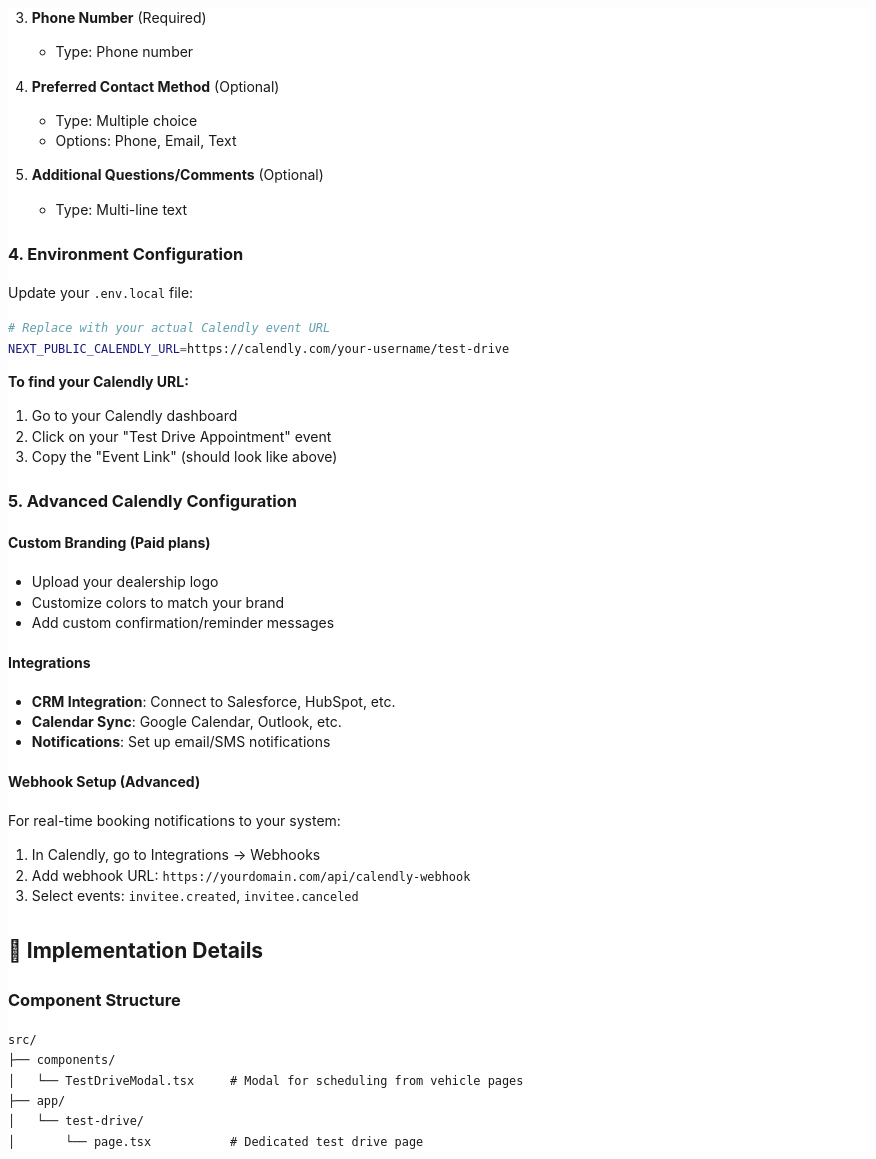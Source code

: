 3. **Phone Number** (Required)
   - Type: Phone number

4. **Preferred Contact Method** (Optional)
   - Type: Multiple choice
   - Options: Phone, Email, Text

5. **Additional Questions/Comments** (Optional)
   - Type: Multi-line text

### 4. Environment Configuration

Update your `.env.local` file:

```bash
# Replace with your actual Calendly event URL
NEXT_PUBLIC_CALENDLY_URL=https://calendly.com/your-username/test-drive
```

**To find your Calendly URL:**
1. Go to your Calendly dashboard
2. Click on your "Test Drive Appointment" event
3. Copy the "Event Link" (should look like above)

### 5. Advanced Calendly Configuration

#### Custom Branding (Paid plans)
- Upload your dealership logo
- Customize colors to match your brand
- Add custom confirmation/reminder messages

#### Integrations
- **CRM Integration**: Connect to Salesforce, HubSpot, etc.
- **Calendar Sync**: Google Calendar, Outlook, etc.
- **Notifications**: Set up email/SMS notifications

#### Webhook Setup (Advanced)
For real-time booking notifications to your system:

1. In Calendly, go to Integrations → Webhooks
2. Add webhook URL: `https://yourdomain.com/api/calendly-webhook`
3. Select events: `invitee.created`, `invitee.canceled`

## 🔧 Implementation Details

### Component Structure

```
src/
├── components/
│   └── TestDriveModal.tsx     # Modal for scheduling from vehicle pages
├── app/
│   └── test-drive/
│       └── page.tsx           # Dedicated test drive page
```
